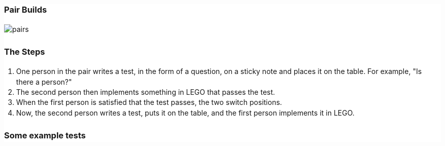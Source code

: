 

### Pair Builds
![pairs](https://i.ebayimg.com/images/g/pfgAAOSw3NtbJ57f/s-l1600.jpg) 



### The Steps
1. One person in the pair writes a test, in the form of a question, on a sticky note and places it on the table. For example, "Is there a person?" 
2. The second person then implements something in LEGO that passes the test. 
3. When the first person is satisfied that the test passes, the two switch positions. 
4. Now, the second person writes a test, puts it on the table, and the first person implements it in LEGO. 



### Some example tests
